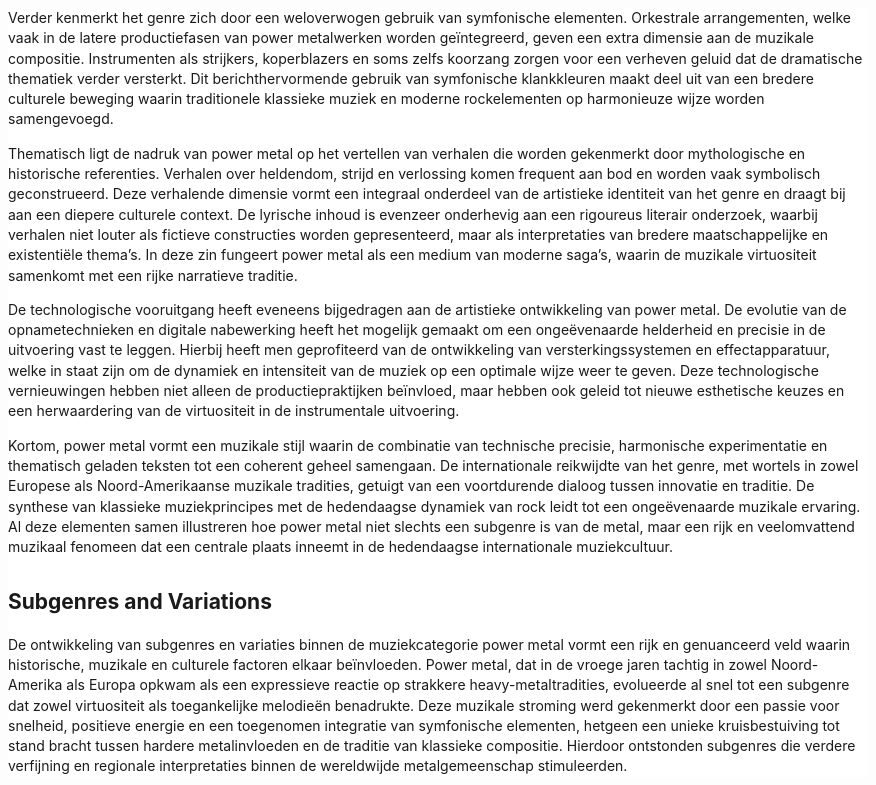 Verder kenmerkt het genre zich door een weloverwogen gebruik van symfonische elementen. Orkestrale
arrangementen, welke vaak in de latere productiefasen van power metalwerken worden geïntegreerd,
geven een extra dimensie aan de muzikale compositie. Instrumenten als strijkers, koperblazers en
soms zelfs koorzang zorgen voor een verheven geluid dat de dramatische thematiek verder versterkt.
Dit berichthervormende gebruik van symfonische klankkleuren maakt deel uit van een bredere culturele
beweging waarin traditionele klassieke muziek en moderne rockelementen op harmonieuze wijze worden
samengevoegd.

Thematisch ligt de nadruk van power metal op het vertellen van verhalen die worden gekenmerkt door
mythologische en historische referenties. Verhalen over heldendom, strijd en verlossing komen
frequent aan bod en worden vaak symbolisch geconstrueerd. Deze verhalende dimensie vormt een
integraal onderdeel van de artistieke identiteit van het genre en draagt bij aan een diepere
culturele context. De lyrische inhoud is evenzeer onderhevig aan een rigoureus literair onderzoek,
waarbij verhalen niet louter als fictieve constructies worden gepresenteerd, maar als interpretaties
van bredere maatschappelijke en existentiële thema’s. In deze zin fungeert power metal als een
medium van moderne saga’s, waarin de muzikale virtuositeit samenkomt met een rijke narratieve
traditie.

De technologische vooruitgang heeft eveneens bijgedragen aan de artistieke ontwikkeling van power
metal. De evolutie van de opnametechnieken en digitale nabewerking heeft het mogelijk gemaakt om een
ongeëvenaarde helderheid en precisie in de uitvoering vast te leggen. Hierbij heeft men geprofiteerd
van de ontwikkeling van versterkingssystemen en effectapparatuur, welke in staat zijn om de dynamiek
en intensiteit van de muziek op een optimale wijze weer te geven. Deze technologische vernieuwingen
hebben niet alleen de productiepraktijken beïnvloed, maar hebben ook geleid tot nieuwe esthetische
keuzes en een herwaardering van de virtuositeit in de instrumentale uitvoering.

Kortom, power metal vormt een muzikale stijl waarin de combinatie van technische precisie,
harmonische experimentatie en thematisch geladen teksten tot een coherent geheel samengaan. De
internationale reikwijdte van het genre, met wortels in zowel Europese als Noord-Amerikaanse
muzikale tradities, getuigt van een voortdurende dialoog tussen innovatie en traditie. De synthese
van klassieke muziekprincipes met de hedendaagse dynamiek van rock leidt tot een ongeëvenaarde
muzikale ervaring. Al deze elementen samen illustreren hoe power metal niet slechts een subgenre is
van de metal, maar een rijk en veelomvattend muzikaal fenomeen dat een centrale plaats inneemt in de
hedendaagse internationale muziekcultuur.

## Subgenres and Variations

De ontwikkeling van subgenres en variaties binnen de muziekcategorie power metal vormt een rijk en
genuanceerd veld waarin historische, muzikale en culturele factoren elkaar beïnvloeden. Power metal,
dat in de vroege jaren tachtig in zowel Noord-Amerika als Europa opkwam als een expressieve reactie
op strakkere heavy-metaltradities, evolueerde al snel tot een subgenre dat zowel virtuositeit als
toegankelijke melodieën benadrukte. Deze muzikale stroming werd gekenmerkt door een passie voor
snelheid, positieve energie en een toegenomen integratie van symfonische elementen, hetgeen een
unieke kruisbestuiving tot stand bracht tussen hardere metalinvloeden en de traditie van klassieke
compositie. Hierdoor ontstonden subgenres die verdere verfijning en regionale interpretaties binnen
de wereldwijde metalgemeenschap stimuleerden.
